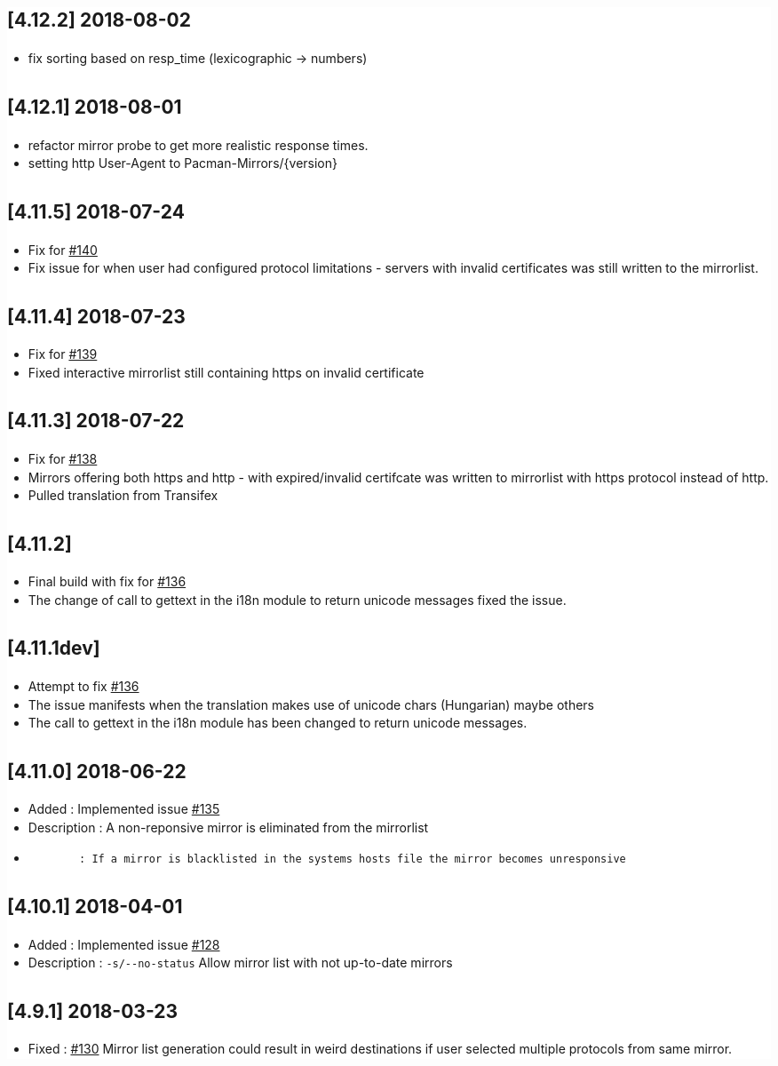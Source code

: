 ## [4.12.2] 2018-08-02
* fix sorting based on resp_time (lexicographic -> numbers)

## [4.12.1] 2018-08-01
* refactor mirror probe to get more realistic response times.
* setting http User-Agent to Pacman-Mirrors/{version}

## [4.11.5] 2018-07-24
* Fix for [#140](https://gitlab.manjaro.org/applications/pacman-mirrors/issues/140)
* Fix issue for when user had configured protocol limitations - servers with invalid certificates was still written to the mirrorlist.

## [4.11.4] 2018-07-23
* Fix for [#139](https://gitlab.manjaro.org/applications/pacman-mirrors/issues/139)
* Fixed interactive mirrorlist still containing https on invalid certificate 

## [4.11.3] 2018-07-22
* Fix for [#138](https://gitlab.manjaro.org/applications/pacman-mirrors/issues/138)
* Mirrors offering both https and http - with expired/invalid certifcate was written to mirrorlist with https protocol instead of http.
* Pulled translation from Transifex

## [4.11.2]
* Final build with fix for [#136](https://gitlab.manjaro.org/applications/pacman-mirrors/issues/136)
* The change of call to gettext in the i18n module to return unicode messages fixed the issue.

## [4.11.1dev]
* Attempt to fix [#136](https://gitlab.manjaro.org/applications/pacman-mirrors/issues/136)
* The issue manifests when the translation makes use of unicode chars (Hungarian) maybe others
* The call to gettext in the i18n module has been changed to return unicode messages.

## [4.11.0] 2018-06-22
* Added       : Implemented issue [#135](https://gitlab.manjaro.org/applications/pacman-mirrors/issues/135)
* Description : A non-reponsive mirror is eliminated from the mirrorlist
*             : If a mirror is blacklisted in the systems hosts file the mirror becomes unresponsive

## [4.10.1] 2018-04-01
* Added       : Implemented issue [#128](https://github.com/manjaro/pacman-mirrors/issues/128)
* Description : `-s/--no-status` Allow mirror list with not up-to-date mirrors

## [4.9.1] 2018-03-23
* Fixed  : [#130](https://github.com/manjaro/pacman-mirrors/issues/130) Mirror list generation could result in weird destinations if user selected multiple protocols from same mirror.
